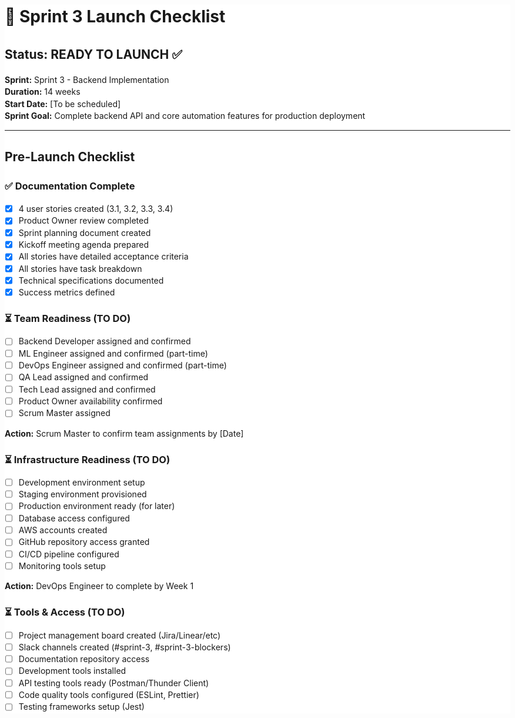 # 🚀 Sprint 3 Launch Checklist

## Status: READY TO LAUNCH ✅

**Sprint:** Sprint 3 - Backend Implementation  
**Duration:** 14 weeks  
**Start Date:** [To be scheduled]  
**Sprint Goal:** Complete backend API and core automation features for production deployment

---

## Pre-Launch Checklist

### ✅ Documentation Complete
- [x] 4 user stories created (3.1, 3.2, 3.3, 3.4)
- [x] Product Owner review completed
- [x] Sprint planning document created
- [x] Kickoff meeting agenda prepared
- [x] All stories have detailed acceptance criteria
- [x] All stories have task breakdown
- [x] Technical specifications documented
- [x] Success metrics defined

### ⏳ Team Readiness (TO DO)
- [ ] Backend Developer assigned and confirmed
- [ ] ML Engineer assigned and confirmed (part-time)
- [ ] DevOps Engineer assigned and confirmed (part-time)
- [ ] QA Lead assigned and confirmed
- [ ] Tech Lead assigned and confirmed
- [ ] Product Owner availability confirmed
- [ ] Scrum Master assigned

**Action:** Scrum Master to confirm team assignments by [Date]

### ⏳ Infrastructure Readiness (TO DO)
- [ ] Development environment setup
- [ ] Staging environment provisioned
- [ ] Production environment ready (for later)
- [ ] Database access configured
- [ ] AWS accounts created
- [ ] GitHub repository access granted
- [ ] CI/CD pipeline configured
- [ ] Monitoring tools setup

**Action:** DevOps Engineer to complete by Week 1

### ⏳ Tools & Access (TO DO)
- [ ] Project management board created (Jira/Linear/etc)
- [ ] Slack channels created (#sprint-3, #sprint-3-blockers)
- [ ] Documentation repository access
- [ ] Development tools installed
- [ ] API testing tools ready (Postman/Thunder Client)
- [ ] Code quality tools configured (ESLint, Prettier)
- [ ] Testing frameworks setup (Jest)
